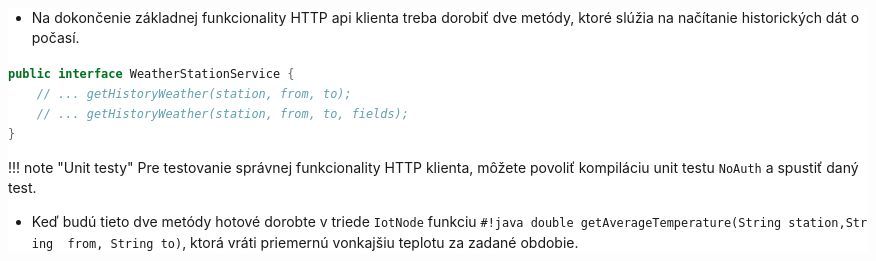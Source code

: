 - Na dokončenie základnej funkcionality HTTP api klienta treba dorobiť dve metódy, ktoré slúžia na načítanie historických dát o počasí. 

```java
public interface WeatherStationService {    
    // ... getHistoryWeather(station, from, to);
    // ... getHistoryWeather(station, from, to, fields);
}
```

!!! note "Unit testy"
	Pre testovanie správnej funkcionality HTTP klienta, môžete povoliť kompiláciu unit testu `NoAuth` a spustiť daný test.

- Keď budú tieto dve metódy hotové dorobte v triede `IotNode` funkciu `#!java double getAverageTemperature(String station,String  from, String to)`, ktorá vráti priemernú  vonkajšiu teplotu za zadané obdobie.



